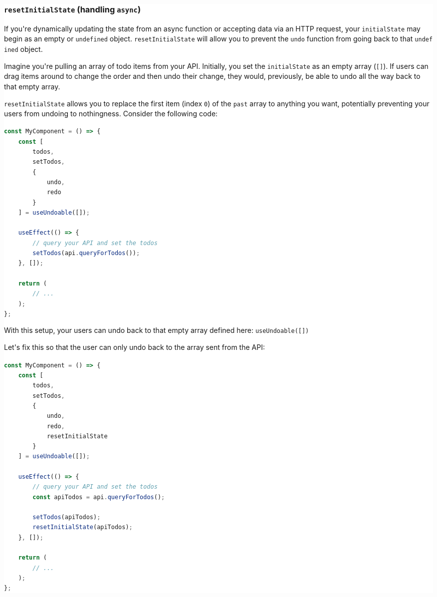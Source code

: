 ### `resetInitialState` (handling `async`)

If you're dynamically updating the state from an async function or accepting data via an HTTP request, your `initialState` may begin as an empty or `undefined` object. `resetInitialState` will allow you to prevent the `undo` function from going back to that `undefined` object.

Imagine you're pulling an array of todo items from your API. Initially, you set the `initialState` as an empty array (`[]`). If users can drag items around to change the order and then undo their change, they would, previously, be able to undo all the way back to that empty array.

`resetInitialState` allows you to replace the first item (index `0`) of the `past` array to anything you want, potentially preventing your users from undoing to nothingness. Consider the following code:

```js
const MyComponent = () => {
    const [
        todos,
        setTodos,
        {
            undo,
            redo
        }
    ] = useUndoable([]);

    useEffect(() => {
        // query your API and set the todos
        setTodos(api.queryForTodos());
    }, []);

    return (
        // ...
    );
};
```

With this setup, your users can undo back to that empty array defined here: `useUndoable([])`

Let's fix this so that the user can only undo back to the array sent from the API:

```js
const MyComponent = () => {
    const [
        todos,
        setTodos,
        {
            undo,
            redo,
            resetInitialState
        }
    ] = useUndoable([]);

    useEffect(() => {
        // query your API and set the todos
        const apiTodos = api.queryForTodos();

        setTodos(apiTodos);
        resetInitialState(apiTodos);
    }, []);

    return (
        // ...
    );
};
```
